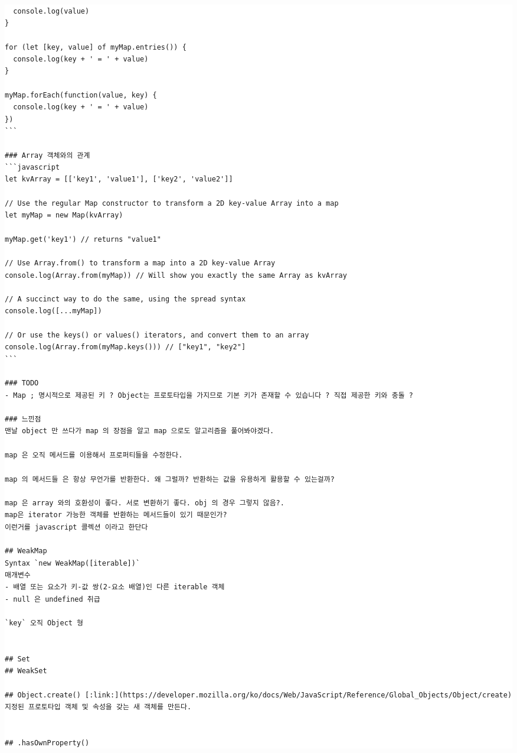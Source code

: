 ``````
  console.log(value)
}

for (let [key, value] of myMap.entries()) {
  console.log(key + ' = ' + value)
}

myMap.forEach(function(value, key) {
  console.log(key + ' = ' + value)
})
```

### Array 객체와의 관계
```javascript
let kvArray = [['key1', 'value1'], ['key2', 'value2']]

// Use the regular Map constructor to transform a 2D key-value Array into a map
let myMap = new Map(kvArray)

myMap.get('key1') // returns "value1"

// Use Array.from() to transform a map into a 2D key-value Array
console.log(Array.from(myMap)) // Will show you exactly the same Array as kvArray

// A succinct way to do the same, using the spread syntax
console.log([...myMap])

// Or use the keys() or values() iterators, and convert them to an array
console.log(Array.from(myMap.keys())) // ["key1", "key2"]
```

### TODO
- Map ; 명시적으로 제공된 키 ? Object는 프로토타입을 가지므로 기본 키가 존재할 수 있습니다 ? 직접 제공한 키와 충돌 ?

### 느낀점
맨날 object 만 쓰다가 map 의 장점을 알고 map 으로도 알고리즘을 풀어봐야겠다.

map 은 오직 메서드를 이용해서 프로퍼티들을 수정한다.

map 의 메서드들 은 항상 무언가를 반환한다. 왜 그럴까? 반환하는 값을 유용하게 활용할 수 있는걸까?

map 은 array 와의 호환성이 좋다. 서로 변환하기 좋다. obj 의 경우 그렇지 않음?.
map은 iterator 가능한 객체를 반환하는 메서드들이 있기 때문인가?
이런거를 javascript 콜렉션 이라고 한단다

## WeakMap
Syntax `new WeakMap([iterable])`
매개변수
- 배열 또는 요소가 키-값 쌍(2-요소 배열)인 다른 iterable 객체
- null 은 undefined 취급

`key` 오직 Object 형


## Set
## WeakSet

## Object.create() [:link:](https://developer.mozilla.org/ko/docs/Web/JavaScript/Reference/Global_Objects/Object/create)
지정된 프로토타입 객체 및 속성을 갖는 새 객체를 만든다.


## .hasOwnProperty()
``````